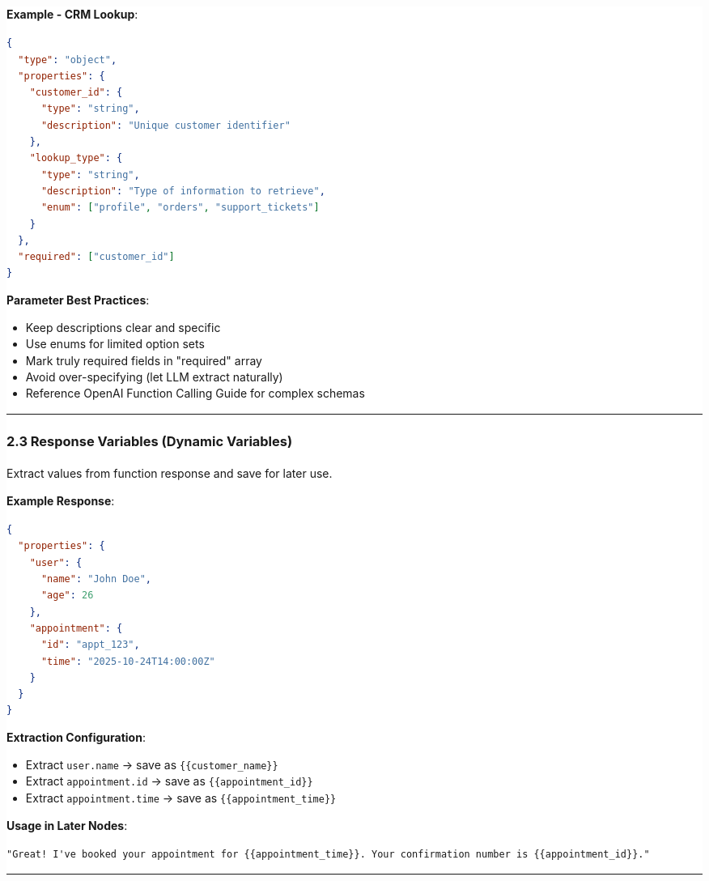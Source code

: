 **Example - CRM Lookup**:
```json
{
  "type": "object",
  "properties": {
    "customer_id": {
      "type": "string",
      "description": "Unique customer identifier"
    },
    "lookup_type": {
      "type": "string",
      "description": "Type of information to retrieve",
      "enum": ["profile", "orders", "support_tickets"]
    }
  },
  "required": ["customer_id"]
}
```

**Parameter Best Practices**:
- Keep descriptions clear and specific
- Use enums for limited option sets
- Mark truly required fields in "required" array
- Avoid over-specifying (let LLM extract naturally)
- Reference OpenAI Function Calling Guide for complex schemas

---

### 2.3 Response Variables (Dynamic Variables)

Extract values from function response and save for later use.

**Example Response**:
```json
{
  "properties": {
    "user": {
      "name": "John Doe",
      "age": 26
    },
    "appointment": {
      "id": "appt_123",
      "time": "2025-10-24T14:00:00Z"
    }
  }
}
```

**Extraction Configuration**:
- Extract `user.name` → save as `{{customer_name}}`
- Extract `appointment.id` → save as `{{appointment_id}}`
- Extract `appointment.time` → save as `{{appointment_time}}`

**Usage in Later Nodes**:
```
"Great! I've booked your appointment for {{appointment_time}}. Your confirmation number is {{appointment_id}}."
```

---